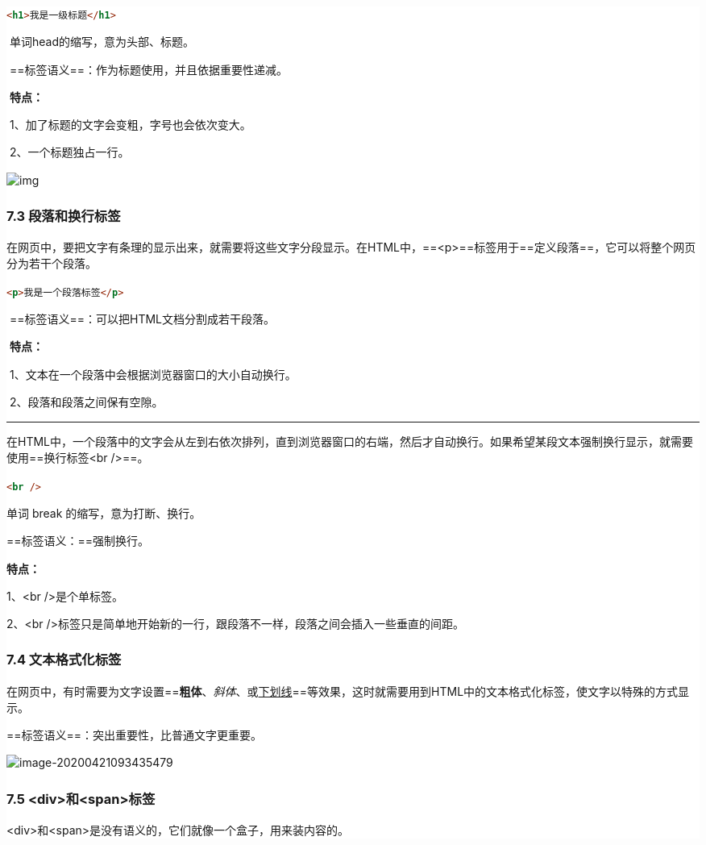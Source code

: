 ```html
<h1>我是一级标题</h1>
```

​	单词head的缩写，意为头部、标题。

​	==标签语义==：作为标题使用，并且依据重要性递减。

​	**特点：**

​		1、加了标题的文字会变粗，字号也会依次变大。

​		2、一个标题独占一行。

![img](file:///C:\Users\ADMINI~1\AppData\Local\Temp\ksohtml7740\wps16.jpg)

### 7.3 段落和换行标签

​	在网页中，要把文字有条理的显示出来，就需要将这些文字分段显示。在HTML中，==\<p>==标签用于==定义段落==，它可以将整个网页分为若干个段落。

```html
<p>我是一个段落标签</p>
```

​	==标签语义==：可以把HTML文档分割成若干段落。

​	**特点：**

​		1、文本在一个段落中会根据浏览器窗口的大小自动换行。

​		2、段落和段落之间保有空隙。

------

​	在HTML中，一个段落中的文字会从左到右依次排列，直到浏览器窗口的右端，然后才自动换行。如果希望某段文本强制换行显示，就需要使用==换行标签\<br />==。

```html
<br />
```

单词 break 的缩写，意为打断、换行。

==标签语义：==强制换行。

**特点：**

1、\<br />是个单标签。

2、\<br />标签只是简单地开始新的一行，跟段落不一样，段落之间会插入一些垂直的间距。

### 7.4 文本格式化标签

在网页中，有时需要为文字设置==**粗体**、*斜体*、或<u>下划线</u>==等效果，这时就需要用到HTML中的文本格式化标签，使文字以特殊的方式显示。

==标签语义==：突出重要性，比普通文字更重要。

![image-20200421093435479](C:\Users\Administrator\AppData\Roaming\Typora\typora-user-images\image-20200421093435479.png)

### 7.5 \<div>和\<span>标签

\<div>和\<span>是没有语义的，它们就像一个盒子，用来装内容的。
